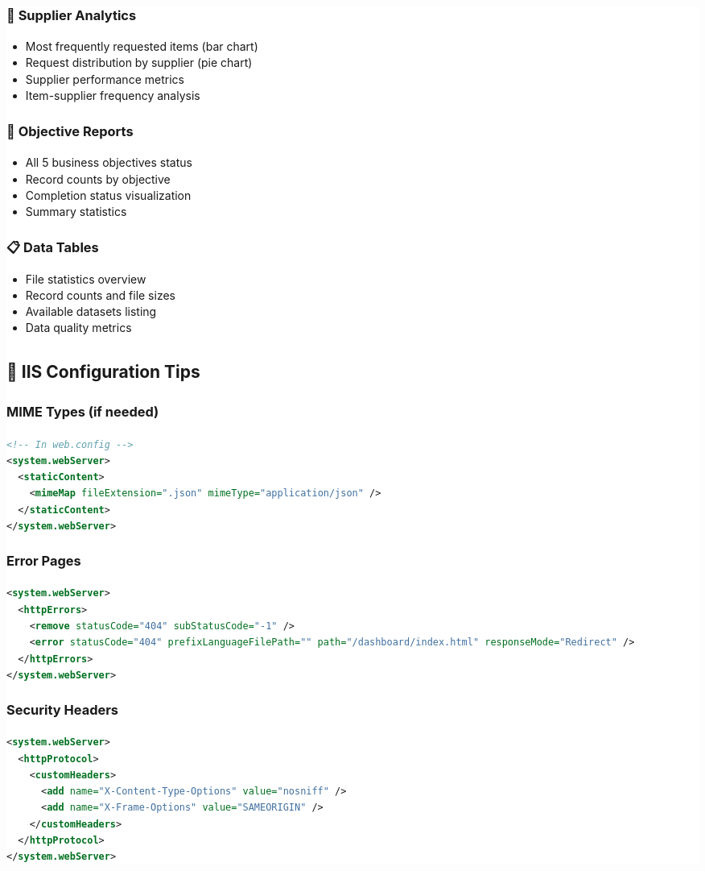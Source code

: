 ### 🏪 **Supplier Analytics**
- Most frequently requested items (bar chart)
- Request distribution by supplier (pie chart)
- Supplier performance metrics
- Item-supplier frequency analysis

### 🎯 **Objective Reports**
- All 5 business objectives status
- Record counts by objective
- Completion status visualization
- Summary statistics

### 📋 **Data Tables**
- File statistics overview
- Record counts and file sizes
- Available datasets listing
- Data quality metrics

## 🔧 **IIS Configuration Tips**

### MIME Types (if needed)
```xml
<!-- In web.config -->
<system.webServer>
  <staticContent>
    <mimeMap fileExtension=".json" mimeType="application/json" />
  </staticContent>
</system.webServer>
```

### Error Pages
```xml
<system.webServer>
  <httpErrors>
    <remove statusCode="404" subStatusCode="-1" />
    <error statusCode="404" prefixLanguageFilePath="" path="/dashboard/index.html" responseMode="Redirect" />
  </httpErrors>
</system.webServer>
```

### Security Headers
```xml
<system.webServer>
  <httpProtocol>
    <customHeaders>
      <add name="X-Content-Type-Options" value="nosniff" />
      <add name="X-Frame-Options" value="SAMEORIGIN" />
    </customHeaders>
  </httpProtocol>
</system.webServer>
```
